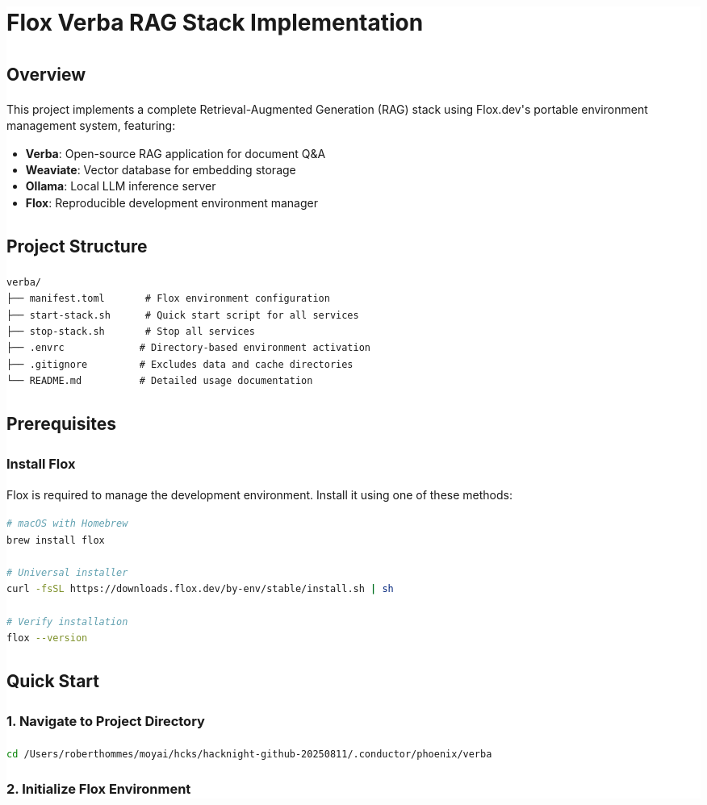 # Flox Verba RAG Stack Implementation

## Overview

This project implements a complete Retrieval-Augmented Generation (RAG) stack using Flox.dev's portable environment management system, featuring:
- **Verba**: Open-source RAG application for document Q&A
- **Weaviate**: Vector database for embedding storage
- **Ollama**: Local LLM inference server
- **Flox**: Reproducible development environment manager

## Project Structure

```
verba/
├── manifest.toml       # Flox environment configuration
├── start-stack.sh      # Quick start script for all services
├── stop-stack.sh       # Stop all services
├── .envrc             # Directory-based environment activation
├── .gitignore         # Excludes data and cache directories
└── README.md          # Detailed usage documentation
```

## Prerequisites

### Install Flox

Flox is required to manage the development environment. Install it using one of these methods:

```bash
# macOS with Homebrew
brew install flox

# Universal installer
curl -fsSL https://downloads.flox.dev/by-env/stable/install.sh | sh

# Verify installation
flox --version
```

## Quick Start

### 1. Navigate to Project Directory

```bash
cd /Users/roberthommes/moyai/hcks/hacknight-github-20250811/.conductor/phoenix/verba
```

### 2. Initialize Flox Environment
